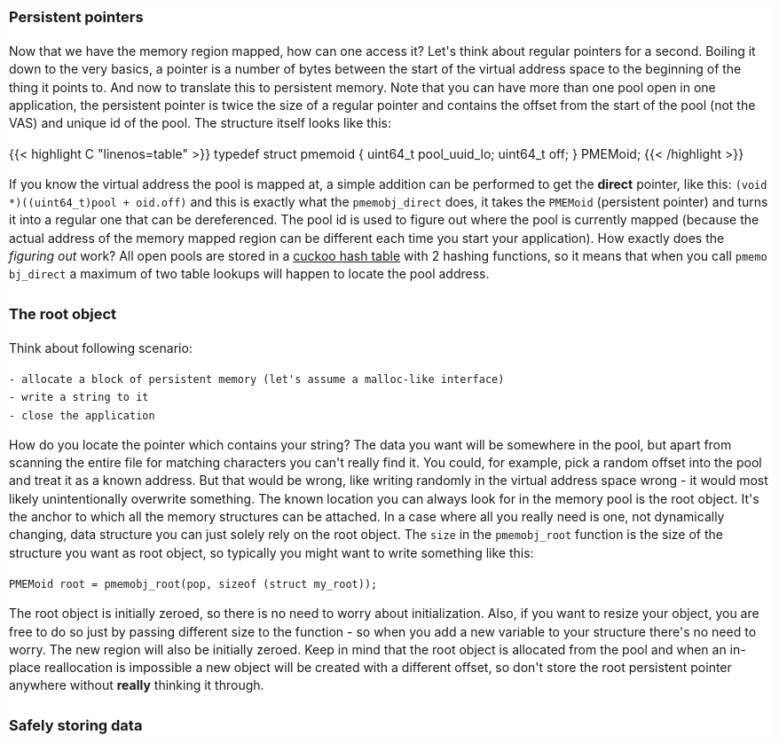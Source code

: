 ### Persistent pointers

Now that we have the memory region mapped, how can one access it? Let's think about regular pointers for a second. Boiling it down to the very basics, a pointer is a number of bytes between the start of the virtual address space to the beginning of the thing it points to. And now to translate this to persistent memory. Note that you can have more than one pool open in one application, the persistent pointer is twice the size of a regular pointer and contains the offset from the start of the pool (not the VAS) and unique id of the pool. The structure itself looks like this:

{{< highlight C "linenos=table" >}}
typedef struct pmemoid {
uint64_t pool_uuid_lo;
uint64_t off;
} PMEMoid;
{{< /highlight >}}

If you know the virtual address the pool is mapped at, a simple addition can be performed to get the **direct** pointer, like this: `(void *)((uint64_t)pool + oid.off)` and this is exactly what the `pmemobj_direct` does, it takes the `PMEMoid` (persistent pointer) and turns it into a regular one that can be dereferenced. The pool id is used to figure out where the pool is currently mapped (because the actual address of the memory mapped region can be different each time you start your application). How exactly does the _figuring out_ work? All open pools are stored in a [cuckoo hash table](https://en.wikipedia.org/wiki/Cuckoo_hashing) with 2 hashing functions, so it means that when you call `pmemobj_direct` a maximum of two table lookups will happen to locate the pool address.

### The root object

Think about following scenario:

    - allocate a block of persistent memory (let's assume a malloc-like interface)
    - write a string to it
    - close the application

How do you locate the pointer which contains your string? The data you want will be somewhere in the pool, but apart from scanning the entire file for matching characters you can't really find it. You could, for example, pick a random offset into the pool and treat it as a known address. But that would be wrong, like writing randomly in the virtual address space wrong - it would most likely unintentionally overwrite something. The known location you can always look for in the memory pool is the root object. It's the anchor to which all the memory structures can be attached. In a case where all you really need is one, not dynamically changing, data structure you can just solely rely on the root object. The `size` in the `pmemobj_root` function is the size of the structure you want as root object, so typically you might want to write something like this:

    PMEMoid root = pmemobj_root(pop, sizeof (struct my_root));

The root object is initially zeroed, so there is no need to worry about initialization. Also, if you want to resize your object, you are free to do so just by passing different size to the function - so when you add a new variable to your structure there's no need to worry. The new region will also be initially zeroed. Keep in mind that the root object is allocated from the pool and when an in-place reallocation is impossible a new object will be created with a different offset, so don't store the root persistent pointer anywhere without **really** thinking it through.

### Safely storing data
